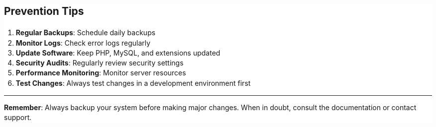 ## Prevention Tips

1. **Regular Backups**: Schedule daily backups
2. **Monitor Logs**: Check error logs regularly
3. **Update Software**: Keep PHP, MySQL, and extensions updated
4. **Security Audits**: Regularly review security settings
5. **Performance Monitoring**: Monitor server resources
6. **Test Changes**: Always test changes in a development environment first

---

**Remember**: Always backup your system before making major changes. When in doubt, consult the documentation or contact support.